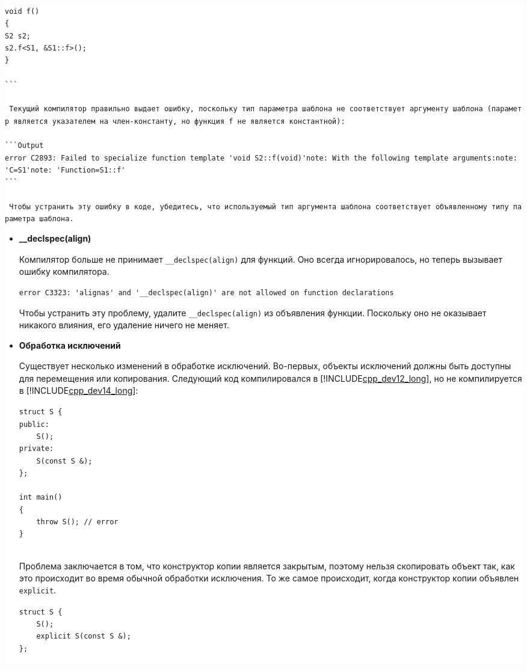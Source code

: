     void f()  
    {  
    S2 s2;  
    s2.f<S1, &S1::f>();  
    }  
  
    ```  
  
     Текущий компилятор правильно выдает ошибку, поскольку тип параметра шаблона не соответствует аргументу шаблона (параметр является указателем на член-константу, но функция f не является константной):  
  
    ```Output  
    error C2893: Failed to specialize function template 'void S2::f(void)'note: With the following template arguments:note: 'C=S1'note: 'Function=S1::f'  
    ```  
  
     Чтобы устранить эту ошибку в коде, убедитесь, что используемый тип аргумента шаблона соответствует объявленному типу параметра шаблона.  
  
-   **__declspec(align)**  
  
     Компилятор больше не принимает `__declspec(align)` для функций. Оно всегда игнорировалось, но теперь вызывает ошибку компилятора.  
  
    ```  
    error C3323: 'alignas' and '__declspec(align)' are not allowed on function declarations  
    ```  
  
     Чтобы устранить эту проблему, удалите `__declspec(align)` из объявления функции. Поскольку оно не оказывает никакого влияния, его удаление ничего не меняет.  
  
-   **Обработка исключений**  
  
     Существует несколько изменений в обработке исключений. Во-первых, объекты исключений должны быть доступны для перемещения или копирования. Следующий код компилировался в [!INCLUDE[cpp_dev12_long](../build/reference/includes/cpp_dev12_long_md.md)], но не компилируется в [!INCLUDE[cpp_dev14_long](../porting/includes/cpp_dev14_long_md.md)]:  
  
    ```  
    struct S {  
    public:  
        S();  
    private:  
        S(const S &);  
    };  
  
    int main()  
    {  
        throw S(); // error  
    }  
  
    ```  
  
     Проблема заключается в том, что конструктор копии является закрытым, поэтому нельзя скопировать объект так, как это происходит во время обычной обработки исключения. То же самое происходит, когда конструктор копии объявлен `explicit`.  
  
    ```  
    struct S {  
        S();  
        explicit S(const S &);  
    };  
  